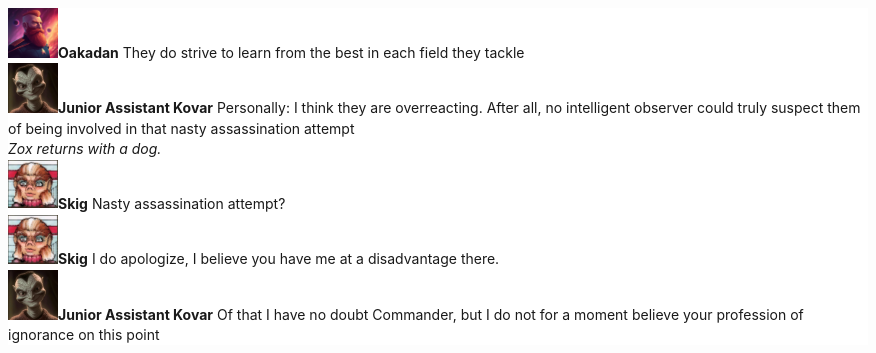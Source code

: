 <img src="../images/auto/Oakadan.png" alt="Oakadan" width="50" height="50">**Oakadan** They do strive to learn from the best in each field they tackle<br />
<img src="../images/auto/ambadassor.png" alt="Junior Assistant Kovar" width="50" height="50">**Junior Assistant Kovar** Personally: I think they are overreacting. After all, no intelligent observer could truly suspect them of being involved in that nasty assassination attempt<br />
*Zox returns with a dog.*<br />
<img src="../images/auto/Skig.png" alt="Skig" width="50" height="50">**Skig** Nasty assassination attempt?<br />
<img src="../images/auto/Skig.png" alt="Skig" width="50" height="50">**Skig** I do apologize, I believe you have me at a disadvantage there.<br />
<img src="../images/auto/ambadassor.png" alt="Junior Assistant Kovar" width="50" height="50">**Junior Assistant Kovar** Of that I have no doubt Commander, but I do not for a moment believe your profession of ignorance on this point<br />
